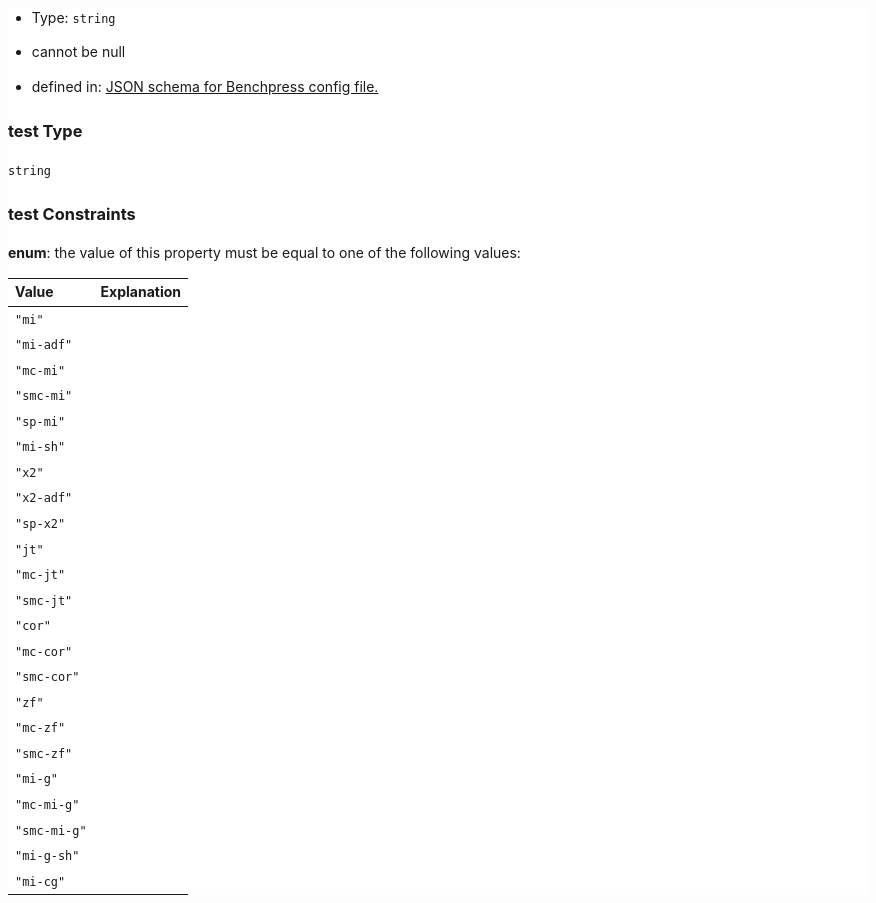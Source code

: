 *   Type: `string`

*   cannot be null

*   defined in: [JSON schema for Benchpress config file.](config-definitions-bnlearn_h2pc-item-properties-test.md "http://github.com/felixleopoldo/benchpress/workflow/schemas/config.schema.json#/definitions/bnlearn_h2pc/properties/test")

### test Type

`string`

### test Constraints

**enum**: the value of this property must be equal to one of the following values:

| Value        | Explanation |
| :----------- | :---------- |
| `"mi"`       |             |
| `"mi-adf"`   |             |
| `"mc-mi"`    |             |
| `"smc-mi"`   |             |
| `"sp-mi"`    |             |
| `"mi-sh"`    |             |
| `"x2"`       |             |
| `"x2-adf"`   |             |
| `"sp-x2"`    |             |
| `"jt"`       |             |
| `"mc-jt"`    |             |
| `"smc-jt"`   |             |
| `"cor"`      |             |
| `"mc-cor"`   |             |
| `"smc-cor"`  |             |
| `"zf"`       |             |
| `"mc-zf"`    |             |
| `"smc-zf"`   |             |
| `"mi-g"`     |             |
| `"mc-mi-g"`  |             |
| `"smc-mi-g"` |             |
| `"mi-g-sh"`  |             |
| `"mi-cg"`    |             |
